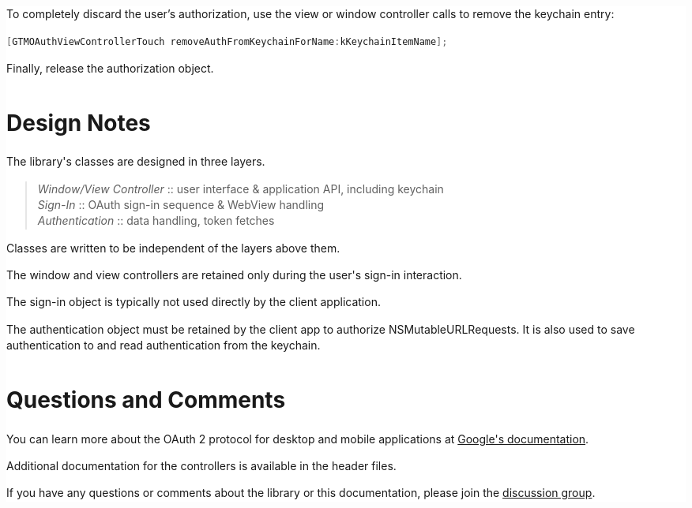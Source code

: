 To completely discard the user’s authorization, use the view or window
controller calls to remove the keychain entry:

```Objective-C
[GTMOAuthViewControllerTouch removeAuthFromKeychainForName:kKeychainItemName];
```

Finally, release the authorization object.

# Design Notes #

The library's classes are designed in three layers.

> *Window/View Controller* :: user interface & application API, including keychain<br>
> *Sign-In* :: OAuth sign-in sequence & WebView handling<br>
> *Authentication* :: data handling, token fetches

Classes are written to be independent of the layers above them.

The window and view controllers are retained only during the user's sign-in
interaction.

The sign-in object is typically not used directly by the client application.

The authentication object must be retained by the client app to authorize
NSMutableURLRequests. It is also used to save authentication to and read
authentication from the keychain.

# Questions and Comments #

You can learn more about the OAuth 2 protocol for desktop and mobile
applications at
[Google's documentation](http://code.google.com/apis/accounts/docs/OAuth2.html).

Additional documentation for the controllers is available in the header files.

If you have any questions or comments about the library or this documentation,
please join the [discussion group](http://groups.google.com/group/gtm-oauth2).
